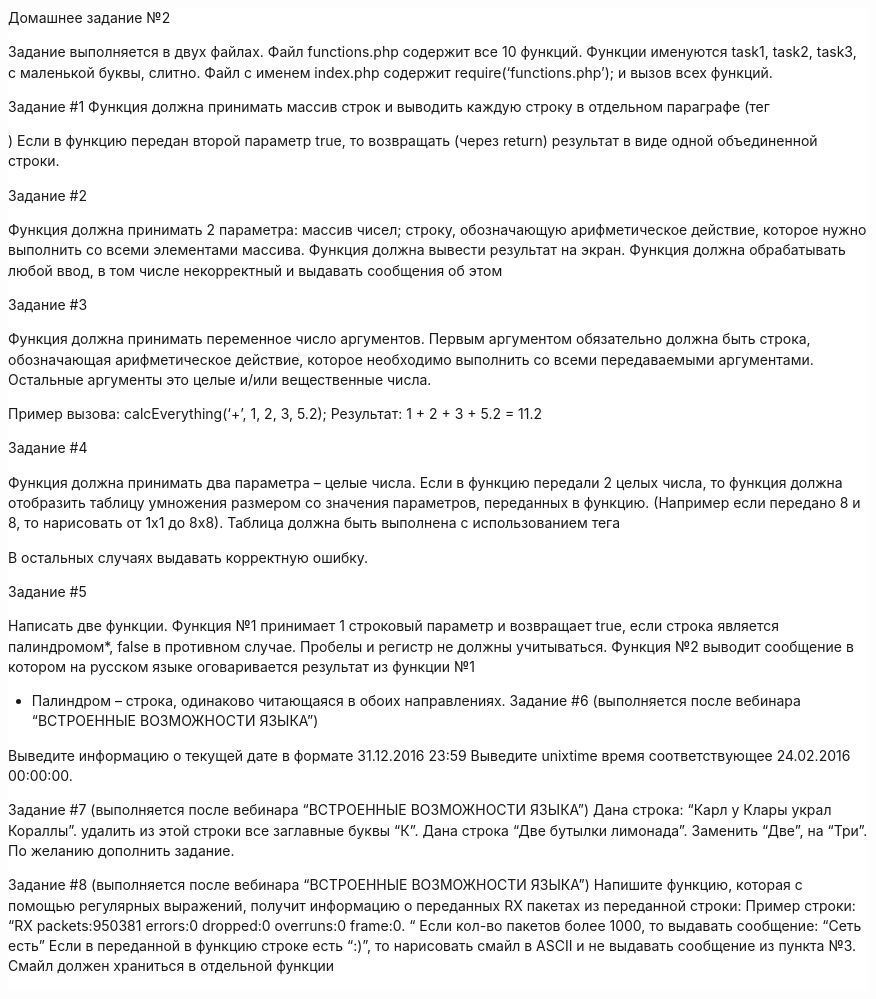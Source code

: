 Домашнее задание №2

Задание выполняется в двух файлах. Файл functions.php содержит все 10 функций. Функции именуются task1, task2, task3, с маленькой буквы, слитно. Файл с именем index.php содержит require(‘functions.php’); и вызов всех функций.

Задание #1
Функция должна принимать массив строк и выводить каждую строку в отдельном параграфе (тег <p>)
Если в функцию передан второй параметр true, то возвращать (через return) результат в виде одной объединенной строки.

Задание #2

Функция должна принимать 2 параметра:
массив чисел;
строку, обозначающую арифметическое действие,    которое нужно выполнить со всеми элементами массива.
Функция должна вывести результат на экран.
Функция должна обрабатывать любой ввод, в том числе некорректный и выдавать сообщения об этом

Задание #3

Функция должна принимать переменное число аргументов.
Первым аргументом обязательно должна быть строка, обозначающая арифметическое действие, которое необходимо выполнить со всеми передаваемыми аргументами.
Остальные аргументы это целые и/или вещественные числа.

Пример вызова: calcEverything(‘+’, 1, 2, 3, 5.2);
Результат: 1 + 2 + 3 + 5.2 = 11.2

Задание #4

Функция должна принимать два параметра – целые числа. 
Если в функцию передали 2 целых числа, то функция должна отобразить таблицу умножения размером со значения параметров, переданных в функцию. (Например если передано 8 и 8, то нарисовать от 1х1 до 8х8). Таблица должна быть выполнена с использованием тега <table>
 В остальных случаях выдавать корректную ошибку.

Задание #5

Написать две функции.
Функция №1 принимает 1 строковый параметр и возвращает true, если строка является палиндромом*, false в противном случае. Пробелы и регистр не должны учитываться.
Функция №2 выводит сообщение в котором на русском языке оговаривается результат из функции №1

* Палиндром – строка, одинаково читающаяся в обоих направлениях.
Задание #6 (выполняется после вебинара “ВСТРОЕННЫЕ ВОЗМОЖНОСТИ ЯЗЫКА”)

Выведите информацию о текущей дате в формате 31.12.2016 23:59
Выведите unixtime время соответствующее 24.02.2016 00:00:00.


Задание #7 (выполняется после вебинара “ВСТРОЕННЫЕ ВОЗМОЖНОСТИ ЯЗЫКА”)
Дана строка: “Карл у Клары украл Кораллы”. удалить из этой строки все заглавные буквы “К”.
Дана строка “Две бутылки лимонада”. Заменить “Две”, на “Три”. По желанию дополнить задание.

Задание #8 (выполняется после вебинара “ВСТРОЕННЫЕ ВОЗМОЖНОСТИ ЯЗЫКА”)
Напишите функцию, которая с помощью регулярных выражений, получит информацию о переданных RX пакетах из переданной строки:
Пример строки: “RX packets:950381 errors:0 dropped:0 overruns:0 frame:0. “
Если кол-во пакетов более 1000, то выдавать сообщение: “Сеть есть”
Если в переданной в функцию строке есть “:)”, то нарисовать смайл в ASCII и не выдавать сообщение из пункта №3. Смайл должен храниться в отдельной функции
